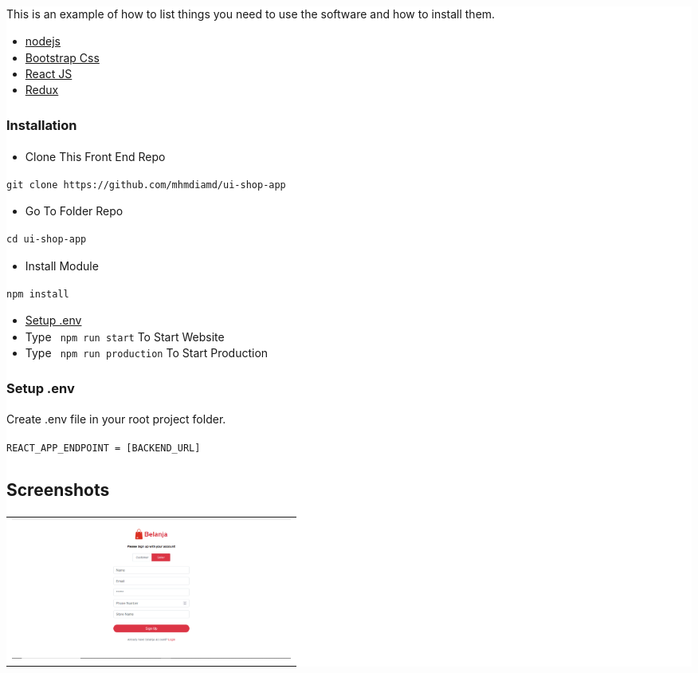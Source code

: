 This is an example of how to list things you need to use the software and how to install them.

- [nodejs](https://nodejs.org/en/download/)
- [Bootstrap Css](https://getbootstrap.com/)
- [React JS](https://reactjs.org/)
- [Redux](https://redux.js.org/)

### Installation

- Clone This Front End Repo

```
git clone https://github.com/mhmdiamd/ui-shop-app
```

- Go To Folder Repo

```
cd ui-shop-app
```

- Install Module

```
npm install
```

- <a href="#setup-env">Setup .env</a>
- Type ` npm run start` To Start Website
- Type ` npm run production` To Start Production

### Setup .env

Create .env file in your root project folder.

```
REACT_APP_ENDPOINT = [BACKEND_URL]
```



## Screenshots

<table>
 <tr>
    <td><img width="350px" src="./documentation/seller-register.png"  border="0" border="0" alt="1" /></td>